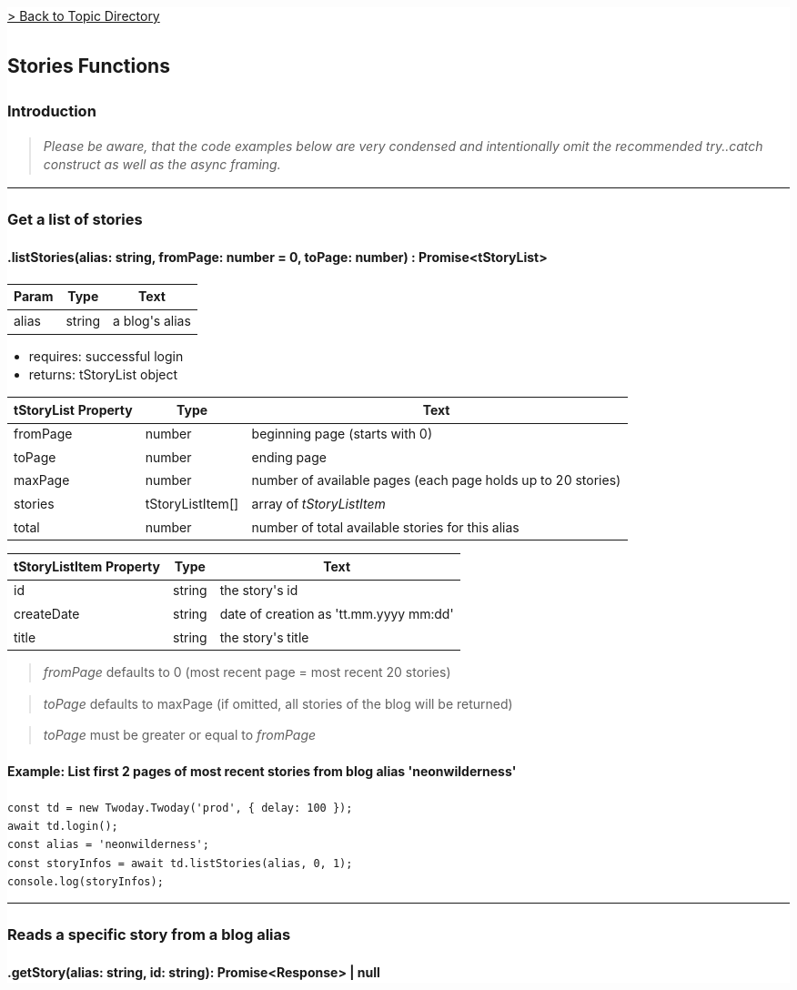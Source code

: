 
[> Back to Topic Directory](../README.md#topic-related-class-functions)

## Stories Functions
### Introduction

> *Please be aware, that the code examples below are very condensed and intentionally omit the recommended try..catch construct as well as the async framing.*
<hr>

### Get a list of stories
#### .listStories(alias: string, fromPage: number = 0, toPage: number) : Promise&lt;tStoryList&gt;

Param | Type | Text
--- | --- | --- 
alias | string | a blog's alias

- requires: successful login
- returns: tStoryList object

tStoryList Property | Type | Text
--- | --- | --- 
fromPage | number | beginning page (starts with 0)
toPage | number | ending page
maxPage | number | number of available pages (each page holds up to 20 stories)
stories | tStoryListItem[] | array of *tStoryListItem*
total | number | number of total available stories for this alias

tStoryListItem Property | Type | Text
--- | --- | --- 
id | string | the story's id
createDate | string | date of creation as 'tt.mm.yyyy mm:dd'
title | string | the story's title

> *fromPage* defaults to 0 (most recent page = most recent 20 stories)

> *toPage* defaults to maxPage (if omitted, all stories of the blog will be returned)

> *toPage* must be greater or equal to *fromPage*

#### Example: List first 2 pages of most recent stories from blog alias 'neonwilderness'
```
const td = new Twoday.Twoday('prod', { delay: 100 });
await td.login();
const alias = 'neonwilderness';
const storyInfos = await td.listStories(alias, 0, 1);
console.log(storyInfos);
```
<hr>

### Reads a specific story from a blog alias
#### .getStory(alias: string, id: string): Promise&lt;Response&gt; | null
